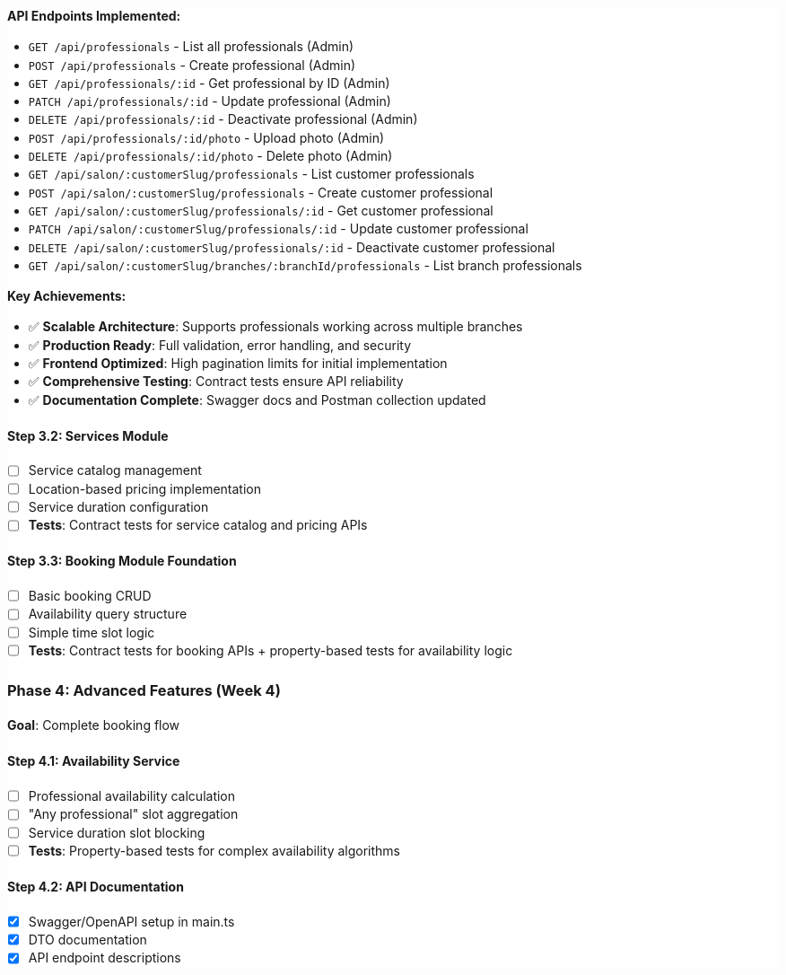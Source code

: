 **API Endpoints Implemented:**

- `GET /api/professionals` - List all professionals (Admin)
- `POST /api/professionals` - Create professional (Admin)
- `GET /api/professionals/:id` - Get professional by ID (Admin)
- `PATCH /api/professionals/:id` - Update professional (Admin)
- `DELETE /api/professionals/:id` - Deactivate professional (Admin)
- `POST /api/professionals/:id/photo` - Upload photo (Admin)
- `DELETE /api/professionals/:id/photo` - Delete photo (Admin)
- `GET /api/salon/:customerSlug/professionals` - List customer professionals
- `POST /api/salon/:customerSlug/professionals` - Create customer professional
- `GET /api/salon/:customerSlug/professionals/:id` - Get customer professional
- `PATCH /api/salon/:customerSlug/professionals/:id` - Update customer professional
- `DELETE /api/salon/:customerSlug/professionals/:id` - Deactivate customer professional
- `GET /api/salon/:customerSlug/branches/:branchId/professionals` - List branch professionals

**Key Achievements:**

- ✅ **Scalable Architecture**: Supports professionals working across multiple branches
- ✅ **Production Ready**: Full validation, error handling, and security
- ✅ **Frontend Optimized**: High pagination limits for initial implementation
- ✅ **Comprehensive Testing**: Contract tests ensure API reliability
- ✅ **Documentation Complete**: Swagger docs and Postman collection updated

#### Step 3.2: Services Module

- [ ] Service catalog management
- [ ] Location-based pricing implementation
- [ ] Service duration configuration
- [ ] **Tests**: Contract tests for service catalog and pricing APIs

#### Step 3.3: Booking Module Foundation

- [ ] Basic booking CRUD
- [ ] Availability query structure
- [ ] Simple time slot logic
- [ ] **Tests**: Contract tests for booking APIs + property-based tests for availability logic

### Phase 4: Advanced Features (Week 4)

**Goal**: Complete booking flow

#### Step 4.1: Availability Service

- [ ] Professional availability calculation
- [ ] "Any professional" slot aggregation
- [ ] Service duration slot blocking
- [ ] **Tests**: Property-based tests for complex availability algorithms

#### Step 4.2: API Documentation

- [x] Swagger/OpenAPI setup in main.ts
- [x] DTO documentation
- [x] API endpoint descriptions
